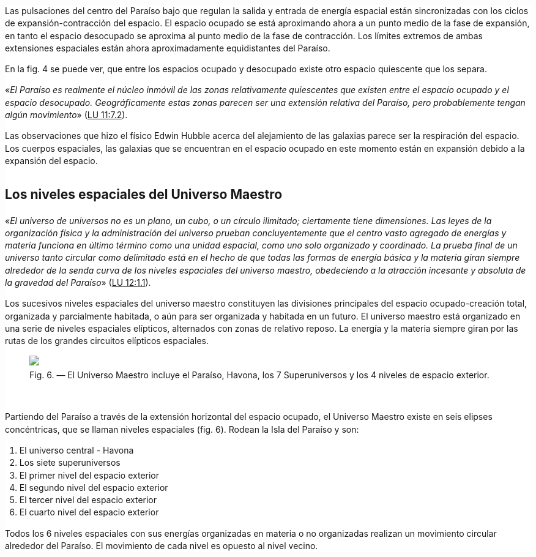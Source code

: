 Las pulsaciones del centro del Paraíso bajo que regulan la salida y entrada de energía espacial están sincronizadas con los ciclos de expansión-contracción del espacio. El espacio ocupado se está aproximando ahora a un punto medio de la fase de expansión, en tanto el espacio desocupado se aproxima al punto medio de la fase de contracción. Los límites extremos de ambas extensiones espaciales están ahora aproximadamente equidistantes del Paraíso.

En la fig. 4 se puede ver, que entre los espacios ocupado y desocupado existe otro espacio quiescente que los separa.

«_El Paraíso es realmente el núcleo inmóvil de las zonas relativamente quiescentes que existen entre el espacio ocupado y el espacio desocupado. Geográficamente estas zonas parecen ser una extensión relativa del Paraíso, pero probablemente tengan algún movimiento_» ([LU 11:7.2](/es/The_Urantia_Book/11#p7_2)).

Las observaciones que hizo el físico Edwin Hubble acerca del alejamiento de las galaxias parece ser la respiración del espacio. Los cuerpos espaciales, las galaxias que se encuentran en el espacio ocupado en este momento están en expansión debido a la expansión del espacio.

## Los niveles espaciales del Universo Maestro

«_El universo de universos no es un plano, un cubo, o un círculo ilimitado; ciertamente tiene dimensiones. Las leyes de la organización física y la administración del universo prueban concluyentemente que el centro vasto agregado de energías y materia funciona en último término como una unidad espacial, como uno solo organizado y coordinado. La prueba final de un universo tanto circular como delimitado está en el hecho de que todas las formas de energía básica y la materia giran siempre alrededor de la senda curva de los niveles espaciales del universo maestro, obedeciendo a la atracción incesante y absoluta de la gravedad del Paraíso_» ([LU 12:1.1](/es/The_Urantia_Book/12#p1_1)).

Los sucesivos niveles espaciales del universo maestro constituyen las divisiones principales del espacio ocupado-creación total, organizada y parcialmente habitada, o aún para ser organizada y habitada en un futuro. El universo maestro está organizado en una serie de niveles espaciales elípticos, alternados con zonas de relativo reposo. La energía y la materia siempre giran por las rutas de los grandes circuitos elípticos espaciales.

<figure id="Figure_6" class="image urantiapedia image-style-align-center">
<img src="/image/article/Spain_Association/Cosmology_of_the_universe_of_universes/06.jpg">
<figcaption>Fig. 6. — El Universo Maestro incluye el Paraíso, Havona, los 7 Superuniversos y los 4 niveles de espacio exterior.</figcaption>
</figure>

<br style="clear:both;"/>

Partiendo del Paraíso a través de la extensión horizontal del espacio ocupado, el Universo Maestro existe en seis elipses concéntricas, que se llaman niveles espaciales (fig. 6). Rodean la Isla del Paraíso y son:

1. El universo central - Havona
2. Los siete superuniversos
3. El primer nivel del espacio exterior
4. El segundo nivel del espacio exterior
5. El tercer nivel del espacio exterior
6. El cuarto nivel del espacio exterior

Todos los 6 niveles espaciales con sus energías organizadas en materia o no organizadas realizan un movimiento circular alrededor del Paraíso. El movimiento de cada nivel es opuesto al nivel vecino.
